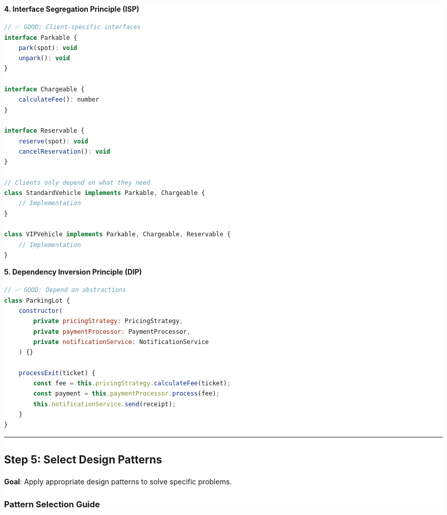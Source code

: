 **4. Interface Segregation Principle (ISP)**

```javascript
// ✅ GOOD: Client-specific interfaces
interface Parkable {
    park(spot): void
    unpark(): void
}

interface Chargeable {
    calculateFee(): number
}

interface Reservable {
    reserve(spot): void
    cancelReservation(): void
}

// Clients only depend on what they need
class StandardVehicle implements Parkable, Chargeable {
    // Implementation
}

class VIPVehicle implements Parkable, Chargeable, Reservable {
    // Implementation
}
```

**5. Dependency Inversion Principle (DIP)**

```javascript
// ✅ GOOD: Depend on abstractions
class ParkingLot {
    constructor(
        private pricingStrategy: PricingStrategy,
        private paymentProcessor: PaymentProcessor,
        private notificationService: NotificationService
    ) {}
    
    processExit(ticket) {
        const fee = this.pricingStrategy.calculateFee(ticket);
        const payment = this.paymentProcessor.process(fee);
        this.notificationService.send(receipt);
    }
}
```

---

## Step 5: Select Design Patterns

**Goal**: Apply appropriate design patterns to solve specific problems.

### Pattern Selection Guide
